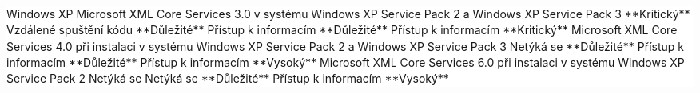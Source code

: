 </td>
</tr>
<tr>
<th colspan="5">
Windows XP
</th>
</tr>
<tr class="alternateRow">
<td style="border:1px solid black;">
Microsoft XML Core Services 3.0 v systému Windows XP Service Pack 2 a Windows XP Service Pack 3
</td>
<td style="border:1px solid black;">
**Kritický**  
Vzdálené spuštění kódu
</td>
<td style="border:1px solid black;">
**Důležité**  
Přístup k informacím
</td>
<td style="border:1px solid black;">
**Důležité**  
Přístup k informacím
</td>
<td style="border:1px solid black;">
**Kritický**
</td>
</tr>
<tr>
<td style="border:1px solid black;">
Microsoft XML Core Services 4.0 při instalaci v systému Windows XP Service Pack 2 a Windows XP Service Pack 3
</td>
<td style="border:1px solid black;">
Netýká se
</td>
<td style="border:1px solid black;">
**Důležité**  
Přístup k informacím
</td>
<td style="border:1px solid black;">
**Důležité**  
Přístup k informacím
</td>
<td style="border:1px solid black;">
**Vysoký**
</td>
</tr>
<tr class="alternateRow">
<td style="border:1px solid black;">
Microsoft XML Core Services 6.0 při instalaci v systému Windows XP Service Pack 2
</td>
<td style="border:1px solid black;">
Netýká se
</td>
<td style="border:1px solid black;">
Netýká se
</td>
<td style="border:1px solid black;">
**Důležité**  
Přístup k informacím
</td>
<td style="border:1px solid black;">
**Vysoký**
</td>